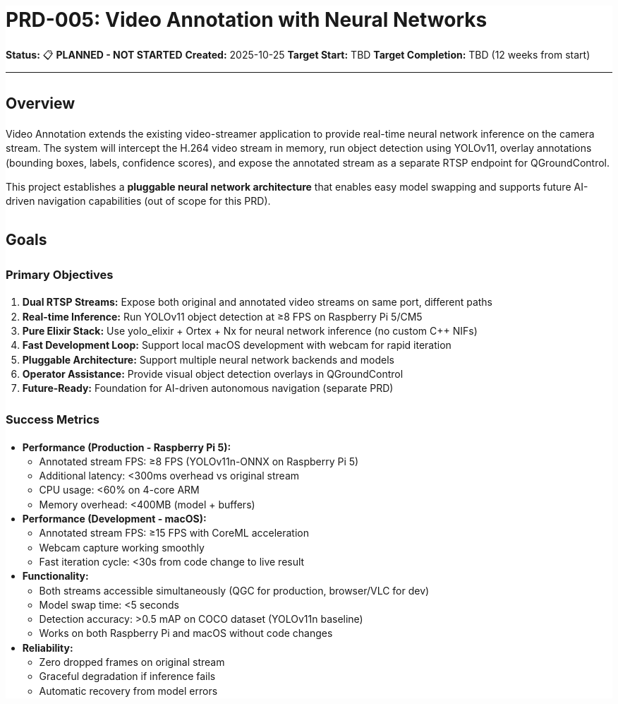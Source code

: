 # PRD-005: Video Annotation with Neural Networks

**Status:** 📋 **PLANNED - NOT STARTED**
**Created:** 2025-10-25
**Target Start:** TBD
**Target Completion:** TBD (12 weeks from start)

---

## Overview

Video Annotation extends the existing video-streamer application to provide real-time neural network inference on the camera stream. The system will intercept the H.264 video stream in memory, run object detection using YOLOv11, overlay annotations (bounding boxes, labels, confidence scores), and expose the annotated stream as a separate RTSP endpoint for QGroundControl.

This project establishes a **pluggable neural network architecture** that enables easy model swapping and supports future AI-driven navigation capabilities (out of scope for this PRD).

## Goals

### Primary Objectives
1. **Dual RTSP Streams:** Expose both original and annotated video streams on same port, different paths
2. **Real-time Inference:** Run YOLOv11 object detection at ≥8 FPS on Raspberry Pi 5/CM5
3. **Pure Elixir Stack:** Use yolo_elixir + Ortex + Nx for neural network inference (no custom C++ NIFs)
4. **Fast Development Loop:** Support local macOS development with webcam for rapid iteration
5. **Pluggable Architecture:** Support multiple neural network backends and models
6. **Operator Assistance:** Provide visual object detection overlays in QGroundControl
7. **Future-Ready:** Foundation for AI-driven autonomous navigation (separate PRD)

### Success Metrics
- **Performance (Production - Raspberry Pi 5):**
  - Annotated stream FPS: ≥8 FPS (YOLOv11n-ONNX on Raspberry Pi 5)
  - Additional latency: <300ms overhead vs original stream
  - CPU usage: <60% on 4-core ARM
  - Memory overhead: <400MB (model + buffers)
- **Performance (Development - macOS):**
  - Annotated stream FPS: ≥15 FPS with CoreML acceleration
  - Webcam capture working smoothly
  - Fast iteration cycle: <30s from code change to live result
- **Functionality:**
  - Both streams accessible simultaneously (QGC for production, browser/VLC for dev)
  - Model swap time: <5 seconds
  - Detection accuracy: >0.5 mAP on COCO dataset (YOLOv11n baseline)
  - Works on both Raspberry Pi and macOS without code changes
- **Reliability:**
  - Zero dropped frames on original stream
  - Graceful degradation if inference fails
  - Automatic recovery from model errors

